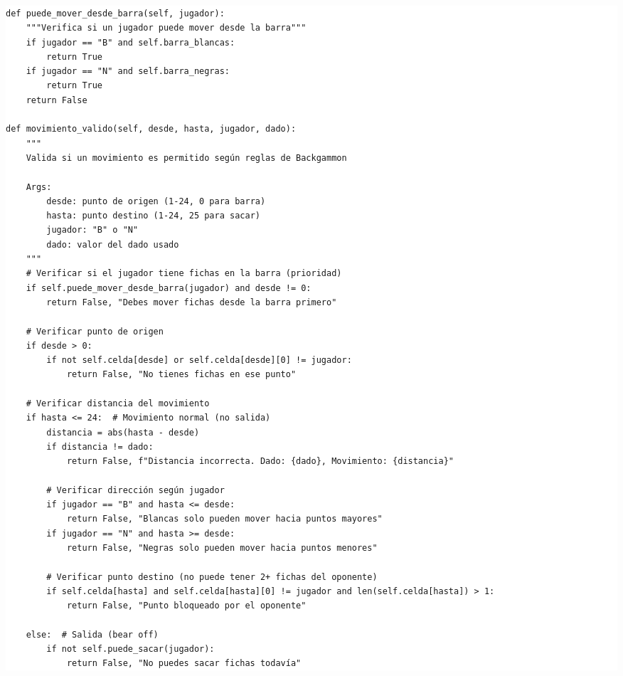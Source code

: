     def puede_mover_desde_barra(self, jugador):
        """Verifica si un jugador puede mover desde la barra"""
        if jugador == "B" and self.barra_blancas:
            return True
        if jugador == "N" and self.barra_negras:
            return True
        return False

    def movimiento_valido(self, desde, hasta, jugador, dado):
        """
        Valida si un movimiento es permitido según reglas de Backgammon
        
        Args:
            desde: punto de origen (1-24, 0 para barra)
            hasta: punto destino (1-24, 25 para sacar)
            jugador: "B" o "N"
            dado: valor del dado usado
        """
        # Verificar si el jugador tiene fichas en la barra (prioridad)
        if self.puede_mover_desde_barra(jugador) and desde != 0:
            return False, "Debes mover fichas desde la barra primero"
        
        # Verificar punto de origen
        if desde > 0:
            if not self.celda[desde] or self.celda[desde][0] != jugador:
                return False, "No tienes fichas en ese punto"
        
        # Verificar distancia del movimiento
        if hasta <= 24:  # Movimiento normal (no salida)
            distancia = abs(hasta - desde)
            if distancia != dado:
                return False, f"Distancia incorrecta. Dado: {dado}, Movimiento: {distancia}"
            
            # Verificar dirección según jugador
            if jugador == "B" and hasta <= desde:
                return False, "Blancas solo pueden mover hacia puntos mayores"
            if jugador == "N" and hasta >= desde:
                return False, "Negras solo pueden mover hacia puntos menores"
            
            # Verificar punto destino (no puede tener 2+ fichas del oponente)
            if self.celda[hasta] and self.celda[hasta][0] != jugador and len(self.celda[hasta]) > 1:
                return False, "Punto bloqueado por el oponente"
        
        else:  # Salida (bear off)
            if not self.puede_sacar(jugador):
                return False, "No puedes sacar fichas todavía"
            